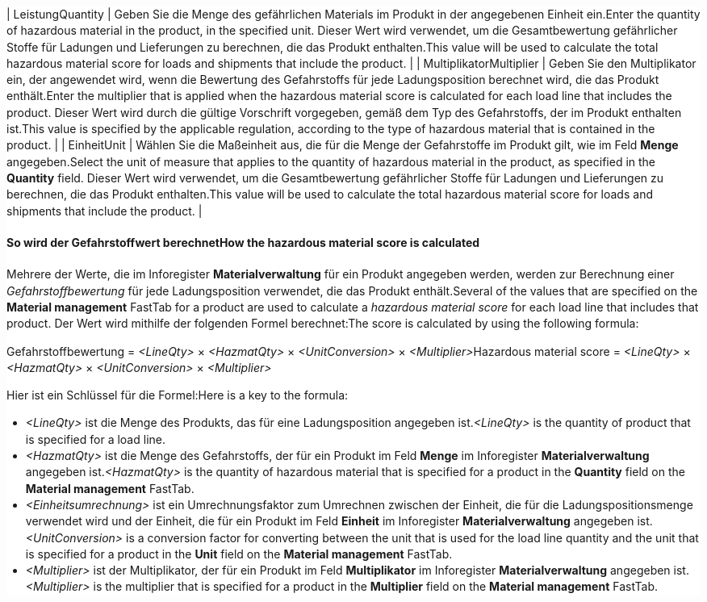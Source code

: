 | <span data-ttu-id="ee3bc-196">Leistung</span><span class="sxs-lookup"><span data-stu-id="ee3bc-196">Quantity</span></span> | <span data-ttu-id="ee3bc-197">Geben Sie die Menge des gefährlichen Materials im Produkt in der angegebenen Einheit ein.</span><span class="sxs-lookup"><span data-stu-id="ee3bc-197">Enter the quantity of hazardous material in the product, in the specified unit.</span></span> <span data-ttu-id="ee3bc-198">Dieser Wert wird verwendet, um die Gesamtbewertung gefährlicher Stoffe für Ladungen und Lieferungen zu berechnen, die das Produkt enthalten.</span><span class="sxs-lookup"><span data-stu-id="ee3bc-198">This value will be used to calculate the total hazardous material score for loads and shipments that include the product.</span></span> |
| <span data-ttu-id="ee3bc-199">Multiplikator</span><span class="sxs-lookup"><span data-stu-id="ee3bc-199">Multiplier</span></span> | <span data-ttu-id="ee3bc-200">Geben Sie den Multiplikator ein, der angewendet wird, wenn die Bewertung des Gefahrstoffs für jede Ladungsposition berechnet wird, die das Produkt enthält.</span><span class="sxs-lookup"><span data-stu-id="ee3bc-200">Enter the multiplier that is applied when the hazardous material score is calculated for each load line that includes the product.</span></span> <span data-ttu-id="ee3bc-201">Dieser Wert wird durch die gültige Vorschrift vorgegeben, gemäß dem Typ des Gefahrstoffs, der im Produkt enthalten ist.</span><span class="sxs-lookup"><span data-stu-id="ee3bc-201">This value is specified by the applicable regulation, according to the type of hazardous material that is contained in the product.</span></span> |
| <span data-ttu-id="ee3bc-202">Einheit</span><span class="sxs-lookup"><span data-stu-id="ee3bc-202">Unit</span></span> | <span data-ttu-id="ee3bc-203">Wählen Sie die Maßeinheit aus, die für die Menge der Gefahrstoffe im Produkt gilt, wie im Feld **Menge** angegeben.</span><span class="sxs-lookup"><span data-stu-id="ee3bc-203">Select the unit of measure that applies to the quantity of hazardous material in the product, as specified in the **Quantity** field.</span></span> <span data-ttu-id="ee3bc-204">Dieser Wert wird verwendet, um die Gesamtbewertung gefährlicher Stoffe für Ladungen und Lieferungen zu berechnen, die das Produkt enthalten.</span><span class="sxs-lookup"><span data-stu-id="ee3bc-204">This value will be used to calculate the total hazardous material score for loads and shipments that include the product.</span></span> |

#### <a name="how-the-hazardous-material-score-is-calculated"></a><span data-ttu-id="ee3bc-205">So wird der Gefahrstoffwert berechnet</span><span class="sxs-lookup"><span data-stu-id="ee3bc-205">How the hazardous material score is calculated</span></span>

<span data-ttu-id="ee3bc-206">Mehrere der Werte, die im Inforegister **Materialverwaltung** für ein Produkt angegeben werden, werden zur Berechnung einer *Gefahrstoffbewertung* für jede Ladungsposition verwendet, die das Produkt enthält.</span><span class="sxs-lookup"><span data-stu-id="ee3bc-206">Several of the values that are specified on the **Material management** FastTab for a product are used to calculate a *hazardous material score* for each load line that includes that product.</span></span> <span data-ttu-id="ee3bc-207">Der Wert wird mithilfe der folgenden Formel berechnet:</span><span class="sxs-lookup"><span data-stu-id="ee3bc-207">The score is calculated by using the following formula:</span></span>

<span data-ttu-id="ee3bc-208">Gefahrstoffbewertung = *&lt;LineQty&gt;* × *&lt;HazmatQty&gt;* × *&lt;UnitConversion&gt;* × *&lt;Multiplier&gt;*</span><span class="sxs-lookup"><span data-stu-id="ee3bc-208">Hazardous material score = *&lt;LineQty&gt;* × *&lt;HazmatQty&gt;* × *&lt;UnitConversion&gt;* × *&lt;Multiplier&gt;*</span></span>

<span data-ttu-id="ee3bc-209">Hier ist ein Schlüssel für die Formel:</span><span class="sxs-lookup"><span data-stu-id="ee3bc-209">Here is a key to the formula:</span></span>

- <span data-ttu-id="ee3bc-210">*&lt;LineQty&gt;* ist die Menge des Produkts, das für eine Ladungsposition angegeben ist.</span><span class="sxs-lookup"><span data-stu-id="ee3bc-210">*&lt;LineQty&gt;* is the quantity of product that is specified for a load line.</span></span>
- <span data-ttu-id="ee3bc-211">*&lt;HazmatQty&gt;* ist die Menge des Gefahrstoffs, der für ein Produkt im Feld **Menge** im Inforegister **Materialverwaltung** angegeben ist.</span><span class="sxs-lookup"><span data-stu-id="ee3bc-211">*&lt;HazmatQty&gt;* is the quantity of hazardous material that is specified for a product in the **Quantity** field on the **Material management** FastTab.</span></span>
- <span data-ttu-id="ee3bc-212">*&lt;Einheitsumrechnung&gt;* ist ein Umrechnungsfaktor zum Umrechnen zwischen der Einheit, die für die Ladungspositionsmenge verwendet wird und der Einheit, die für ein Produkt im Feld **Einheit** im Inforegister **Materialverwaltung** angegeben ist.</span><span class="sxs-lookup"><span data-stu-id="ee3bc-212">*&lt;UnitConversion&gt;* is a conversion factor for converting between the unit that is used for the load line quantity and the unit that is specified for a product in the **Unit** field on the **Material management** FastTab.</span></span>
- <span data-ttu-id="ee3bc-213">*&lt;Multiplier&gt;* ist der Multiplikator, der für ein Produkt im Feld **Multiplikator** im Inforegister **Materialverwaltung** angegeben ist.</span><span class="sxs-lookup"><span data-stu-id="ee3bc-213">*&lt;Multiplier&gt;* is the multiplier that is specified for a product in the **Multiplier** field on the **Material management** FastTab.</span></span>
